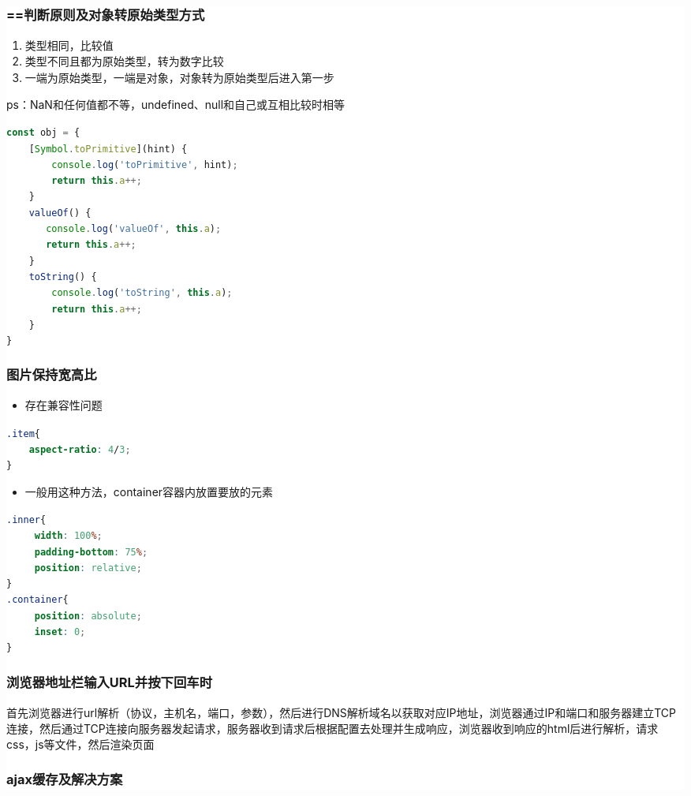 ### ==判断原则及对象转原始类型方式

1. 类型相同，比较值
2. 类型不同且都为原始类型，转为数字比较
3. 一端为原始类型，一端是对象，对象转为原始类型后进入第一步

ps：NaN和任何值都不等，undefined、null和自己或互相比较时相等

```js
const obj = {
    [Symbol.toPrimitive](hint) {
        console.log('toPrimitive', hint);
        return this.a++;
    }
    valueOf() {
       console.log('valueOf', this.a);
       return this.a++;
    }
    toString() {
        console.log('toString', this.a);
        return this.a++;
    }
}
```

### 图片保持宽高比

- 存在兼容性问题

```css
.item{
    aspect-ratio: 4/3;
}
```

- 一般用这种方法，container容器内放置要放的元素

```css
.inner{
     width: 100%;
     padding-bottom: 75%;
     position: relative;
}
.container{
     position: absolute;
     inset: 0;
}
```

### 浏览器地址栏输入URL并按下回车时

首先浏览器进行url解析（协议，主机名，端口，参数），然后进行DNS解析域名以获取对应IP地址，浏览器通过IP和端口和服务器建立TCP连接，然后通过TCP连接向服务器发起请求，服务器收到请求后根据配置去处理并生成响应，浏览器收到响应的html后进行解析，请求css，js等文件，然后渲染页面

### ajax缓存及解决方案
